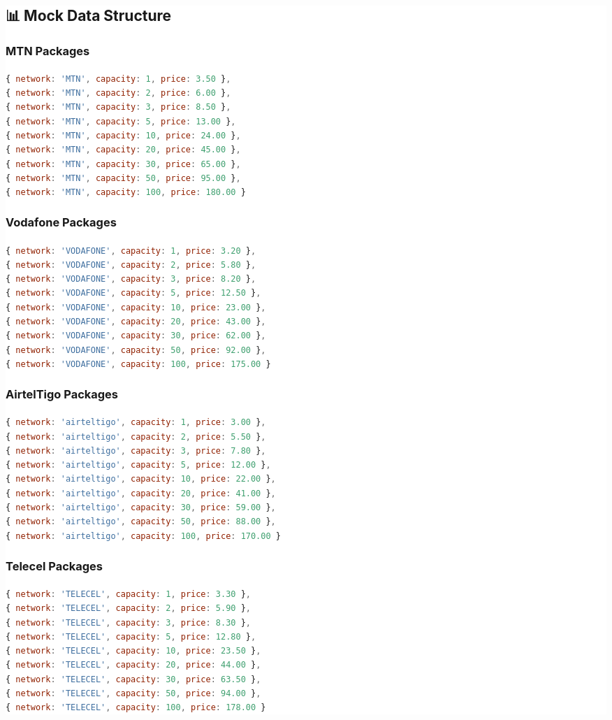 
## 📊 **Mock Data Structure**

### **MTN Packages**
```javascript
{ network: 'MTN', capacity: 1, price: 3.50 },
{ network: 'MTN', capacity: 2, price: 6.00 },
{ network: 'MTN', capacity: 3, price: 8.50 },
{ network: 'MTN', capacity: 5, price: 13.00 },
{ network: 'MTN', capacity: 10, price: 24.00 },
{ network: 'MTN', capacity: 20, price: 45.00 },
{ network: 'MTN', capacity: 30, price: 65.00 },
{ network: 'MTN', capacity: 50, price: 95.00 },
{ network: 'MTN', capacity: 100, price: 180.00 }
```

### **Vodafone Packages**
```javascript
{ network: 'VODAFONE', capacity: 1, price: 3.20 },
{ network: 'VODAFONE', capacity: 2, price: 5.80 },
{ network: 'VODAFONE', capacity: 3, price: 8.20 },
{ network: 'VODAFONE', capacity: 5, price: 12.50 },
{ network: 'VODAFONE', capacity: 10, price: 23.00 },
{ network: 'VODAFONE', capacity: 20, price: 43.00 },
{ network: 'VODAFONE', capacity: 30, price: 62.00 },
{ network: 'VODAFONE', capacity: 50, price: 92.00 },
{ network: 'VODAFONE', capacity: 100, price: 175.00 }
```

### **AirtelTigo Packages**
```javascript
{ network: 'airteltigo', capacity: 1, price: 3.00 },
{ network: 'airteltigo', capacity: 2, price: 5.50 },
{ network: 'airteltigo', capacity: 3, price: 7.80 },
{ network: 'airteltigo', capacity: 5, price: 12.00 },
{ network: 'airteltigo', capacity: 10, price: 22.00 },
{ network: 'airteltigo', capacity: 20, price: 41.00 },
{ network: 'airteltigo', capacity: 30, price: 59.00 },
{ network: 'airteltigo', capacity: 50, price: 88.00 },
{ network: 'airteltigo', capacity: 100, price: 170.00 }
```

### **Telecel Packages**
```javascript
{ network: 'TELECEL', capacity: 1, price: 3.30 },
{ network: 'TELECEL', capacity: 2, price: 5.90 },
{ network: 'TELECEL', capacity: 3, price: 8.30 },
{ network: 'TELECEL', capacity: 5, price: 12.80 },
{ network: 'TELECEL', capacity: 10, price: 23.50 },
{ network: 'TELECEL', capacity: 20, price: 44.00 },
{ network: 'TELECEL', capacity: 30, price: 63.50 },
{ network: 'TELECEL', capacity: 50, price: 94.00 },
{ network: 'TELECEL', capacity: 100, price: 178.00 }
```
